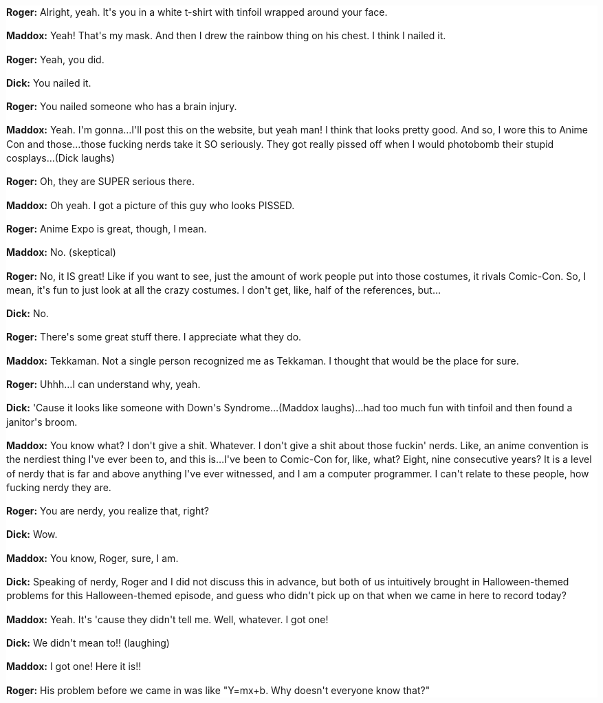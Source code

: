 **Roger:** Alright, yeah. It's you in a white t-shirt with tinfoil wrapped around your face.

**Maddox:** Yeah! That's my mask. And then I drew the rainbow thing on his chest. I think I nailed it.

**Roger:** Yeah, you did.

**Dick:** You nailed it.

**Roger:** You nailed someone who has a brain injury.

**Maddox:** Yeah. I'm gonna…I'll post this on the website, but yeah man! I think that looks pretty good. And so, I wore this to Anime Con and those…those fucking nerds take it SO seriously. They got really pissed off when I would photobomb their stupid cosplays…(Dick laughs)

**Roger:** Oh, they are SUPER serious there.

**Maddox:** Oh yeah. I got a picture of this guy who looks PISSED.

**Roger:** Anime Expo is great, though, I mean.

**Maddox:** No. (skeptical)

**Roger:** No, it IS great! Like if you want to see, just the amount of work people put into those costumes, it rivals Comic-Con. So, I mean, it's fun to just look at all the crazy costumes. I don't get, like, half of the references, but…

**Dick:** No.

**Roger:** There's some great stuff there. I appreciate what they do.

**Maddox:** Tekkaman. Not a single person recognized me as Tekkaman. I thought that would be the place for sure.

**Roger:** Uhhh…I can understand why, yeah.

**Dick:** 'Cause it looks like someone with Down's Syndrome…(Maddox laughs)…had too much fun with tinfoil and then found a janitor's broom.

**Maddox:** You know what? I don't give a shit. Whatever. I don't give a shit about those fuckin' nerds. Like, an anime convention is the nerdiest thing I've ever been to, and this is…I've been to Comic-Con for, like, what? Eight, nine consecutive years? It is a level of nerdy that is far and above anything I've ever witnessed, and I am a computer programmer. I can't relate to these people, how fucking nerdy they are.

**Roger:** You are nerdy, you realize that, right?

**Dick:** Wow.

**Maddox:** You know, Roger, sure, I am.

**Dick:** Speaking of nerdy, Roger and I did not discuss this in advance, but both of us intuitively brought in Halloween-themed problems for this Halloween-themed episode, and guess who didn't pick up on that when we came in here to record today?

**Maddox:** Yeah. It's 'cause they didn't tell me. Well, whatever. I got one!

**Dick:** We didn't mean to!! (laughing)

**Maddox:** I got one! Here it is!!

**Roger:** His problem before we came in was like "Y=mx+b. Why doesn't everyone know that?"
